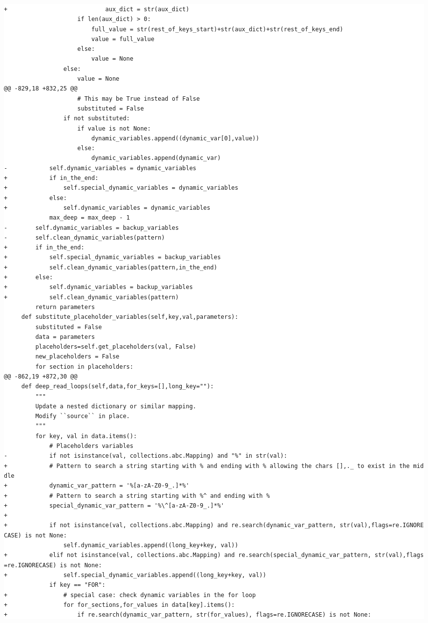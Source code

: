 ```
+                            aux_dict = str(aux_dict)
                     if len(aux_dict) > 0:
                         full_value = str(rest_of_keys_start)+str(aux_dict)+str(rest_of_keys_end)
                         value = full_value
                     else:
                         value = None
                 else:
                     value = None
@@ -829,18 +832,25 @@
                     # This may be True instead of False
                     substituted = False
                 if not substituted:
                     if value is not None:
                         dynamic_variables.append((dynamic_var[0],value))
                     else:
                         dynamic_variables.append(dynamic_var)
-            self.dynamic_variables = dynamic_variables
+            if in_the_end:
+                self.special_dynamic_variables = dynamic_variables
+            else:
+                self.dynamic_variables = dynamic_variables
             max_deep = max_deep - 1
-        self.dynamic_variables = backup_variables
-        self.clean_dynamic_variables(pattern)
+        if in_the_end:
+            self.special_dynamic_variables = backup_variables
+            self.clean_dynamic_variables(pattern,in_the_end)
+        else:
+            self.dynamic_variables = backup_variables
+            self.clean_dynamic_variables(pattern)
         return parameters
     def substitute_placeholder_variables(self,key,val,parameters):
         substituted = False
         data = parameters
         placeholders=self.get_placeholders(val, False)
         new_placeholders = False
         for section in placeholders:
@@ -862,19 +872,30 @@
     def deep_read_loops(self,data,for_keys=[],long_key=""):
         """
         Update a nested dictionary or similar mapping.
         Modify ``source`` in place.
         """
         for key, val in data.items():
             # Placeholders variables
-            if not isinstance(val, collections.abc.Mapping) and "%" in str(val):
+            # Pattern to search a string starting with % and ending with % allowing the chars [],._ to exist in the middle
+            dynamic_var_pattern = '%[a-zA-Z0-9_.]*%'
+            # Pattern to search a string starting with %^ and ending with %
+            special_dynamic_var_pattern = '%\^[a-zA-Z0-9_.]*%'
+
+            if not isinstance(val, collections.abc.Mapping) and re.search(dynamic_var_pattern, str(val),flags=re.IGNORECASE) is not None:
                 self.dynamic_variables.append((long_key+key, val))
+            elif not isinstance(val, collections.abc.Mapping) and re.search(special_dynamic_var_pattern, str(val),flags=re.IGNORECASE) is not None:
+                self.special_dynamic_variables.append((long_key+key, val))
             if key == "FOR":
+                # special case: check dynamic variables in the for loop
+                for for_sections,for_values in data[key].items():
+                    if re.search(dynamic_var_pattern, str(for_values), flags=re.IGNORECASE) is not None:
```